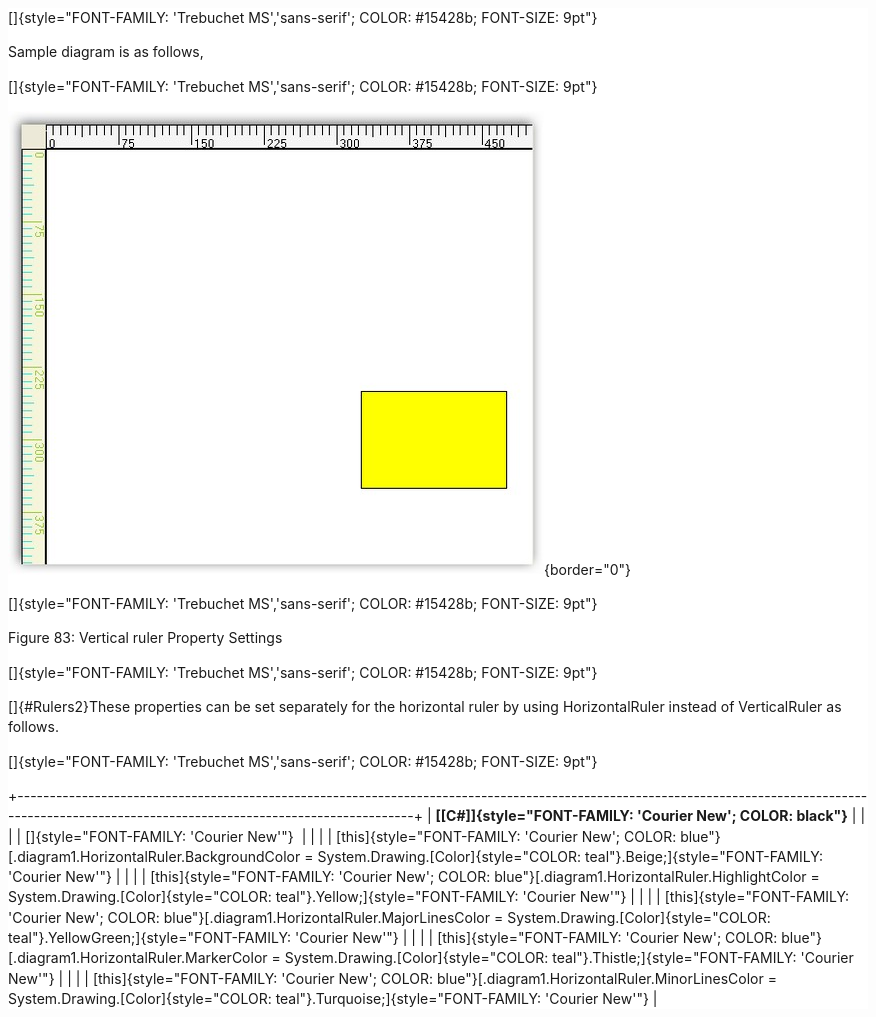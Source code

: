 []{style="FONT-FAMILY: 'Trebuchet MS','sans-serif'; COLOR: #15428b; FONT-SIZE: 9pt"} 

Sample diagram is as follows,

[]{style="FONT-FAMILY: 'Trebuchet MS','sans-serif'; COLOR: #15428b; FONT-SIZE: 9pt"} 

![](ImagesExt/image87_85.jpg){border="0"}

[]{style="FONT-FAMILY: 'Trebuchet MS','sans-serif'; COLOR: #15428b; FONT-SIZE: 9pt"} 

Figure 83: Vertical ruler Property Settings

[]{style="FONT-FAMILY: 'Trebuchet MS','sans-serif'; COLOR: #15428b; FONT-SIZE: 9pt"} 

[]{#Rulers2}These properties can be set separately for the horizontal ruler by using HorizontalRuler instead of VerticalRuler as follows.

[]{style="FONT-FAMILY: 'Trebuchet MS','sans-serif'; COLOR: #15428b; FONT-SIZE: 9pt"} 

+---------------------------------------------------------------------------------------------------------------------------------------------------------------------------------------------------+
| **[\[C#\]]{style="FONT-FAMILY: 'Courier New'; COLOR: black"}**                                                                                                                                    |
|                                                                                                                                                                                                   |
| []{style="FONT-FAMILY: 'Courier New'"}                                                                                                                                                            |
|                                                                                                                                                                                                   |
| [this]{style="FONT-FAMILY: 'Courier New'; COLOR: blue"}[.diagram1.HorizontalRuler.BackgroundColor = System.Drawing.[Color]{style="COLOR: teal"}.Beige;]{style="FONT-FAMILY: 'Courier New'"}       |
|                                                                                                                                                                                                   |
| [this]{style="FONT-FAMILY: 'Courier New'; COLOR: blue"}[.diagram1.HorizontalRuler.HighlightColor = System.Drawing.[Color]{style="COLOR: teal"}.Yellow;]{style="FONT-FAMILY: 'Courier New'"}       |
|                                                                                                                                                                                                   |
| [this]{style="FONT-FAMILY: 'Courier New'; COLOR: blue"}[.diagram1.HorizontalRuler.MajorLinesColor = System.Drawing.[Color]{style="COLOR: teal"}.YellowGreen;]{style="FONT-FAMILY: 'Courier New'"} |
|                                                                                                                                                                                                   |
| [this]{style="FONT-FAMILY: 'Courier New'; COLOR: blue"}[.diagram1.HorizontalRuler.MarkerColor = System.Drawing.[Color]{style="COLOR: teal"}.Thistle;]{style="FONT-FAMILY: 'Courier New'"}         |
|                                                                                                                                                                                                   |
| [this]{style="FONT-FAMILY: 'Courier New'; COLOR: blue"}[.diagram1.HorizontalRuler.MinorLinesColor = System.Drawing.[Color]{style="COLOR: teal"}.Turquoise;]{style="FONT-FAMILY: 'Courier New'"}   |